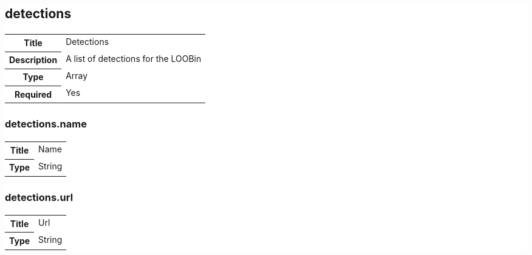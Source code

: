   </tbody>
</table>






## detections


<table>
  <tbody>
    <tr>
      <th>Title</th>
      <td colspan="2">Detections</td>
    </tr>
    <tr>
      <th>Description</th>
      <td colspan="2">A list of detections for the LOOBin</td>
    </tr>
    <tr><th>Type</th><td colspan="2">Array</td></tr>
    <tr>
      <th>Required</th>
      <td colspan="2">Yes</td>
    </tr>

  </tbody>
</table>



### detections.name


<table>
  <tbody>
    <tr>
      <th>Title</th>
      <td colspan="2">Name</td>
    </tr>
    <tr><th>Type</th><td colspan="2">String</td></tr>

  </tbody>
</table>




### detections.url


<table>
  <tbody>
    <tr>
      <th>Title</th>
      <td colspan="2">Url</td>
    </tr>
    <tr><th>Type</th><td colspan="2">String</td></tr>
